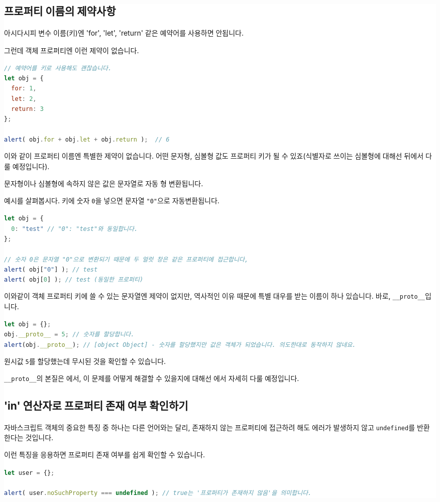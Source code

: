 
  ## 프로퍼티 이름의 제약사항

  아시다시피 변수 이름(키)엔 'for', 'let', 'return' 같은 예약어를 사용하면 안됩니다.

  그런데 객체 프로퍼티엔 이런 제약이 없습니다.

  ```js run
  // 예약어를 키로 사용해도 괜찮습니다.
  let obj = {
    for: 1,
    let: 2,
    return: 3
  };
  
  alert( obj.for + obj.let + obj.return );  // 6
  ```

  이와 같이 프로퍼티 이름엔 특별한 제약이 없습니다. 어떤 문자형, 심볼형 값도 프로퍼티 키가 될 수 있죠(식별자로 쓰이는 심볼형에 대해선 뒤에서 다룰 예정입니다).

  문자형이나 심볼형에 속하지 않은 값은 문자열로 자동 형 변환됩니다.

  예시를 살펴봅시다. 키에 숫자 `0`을 넣으면 문자열 `"0"`으로 자동변환됩니다.

  ```js run
  let obj = {
    0: "test" // "0": "test"와 동일합니다.
  };
  
  // 숫자 0은 문자열 "0"으로 변환되기 때문에 두 얼럿 창은 같은 프로퍼티에 접근합니다,
  alert( obj["0"] ); // test
  alert( obj[0] ); // test (동일한 프로퍼티)
  ```

  이와같이 객체 프로퍼티 키에 쓸 수 있는 문자열엔 제약이 없지만, 역사적인 이유 때문에 특별 대우를 받는 이름이 하나 있습니다. 바로, `__proto__`입니다.

  ```js run
  let obj = {};
  obj.__proto__ = 5; // 숫자를 할당합니다.
  alert(obj.__proto__); // [object Object] - 숫자를 할당했지만 값은 객체가 되었습니다. 의도한대로 동작하지 않네요.
  ```

  원시값 `5`를 할당했는데 무시된 것을 확인할 수 있습니다.

  `__proto__`의 본질은 [](info:prototype-inheritance)에서, 이 문제를 어떻게 해결할 수 있을지에 대해선 [](info:prototype-methods)에서 자세히 다룰 예정입니다.

  ## 'in' 연산자로 프로퍼티 존재 여부 확인하기

  자바스크립트 객체의 중요한 특징 중 하나는 다른 언어와는 달리, 존재하지 않는 프로퍼티에 접근하려 해도 에러가 발생하지 않고 `undefined`를 반환한다는 것입니다.

  이런 특징을 응용하면 프로퍼티 존재 여부를 쉽게 확인할 수 있습니다. 

  ```js run
  let user = {};
  
  alert( user.noSuchProperty === undefined ); // true는 '프로퍼티가 존재하지 않음'을 의미합니다.
  ```
